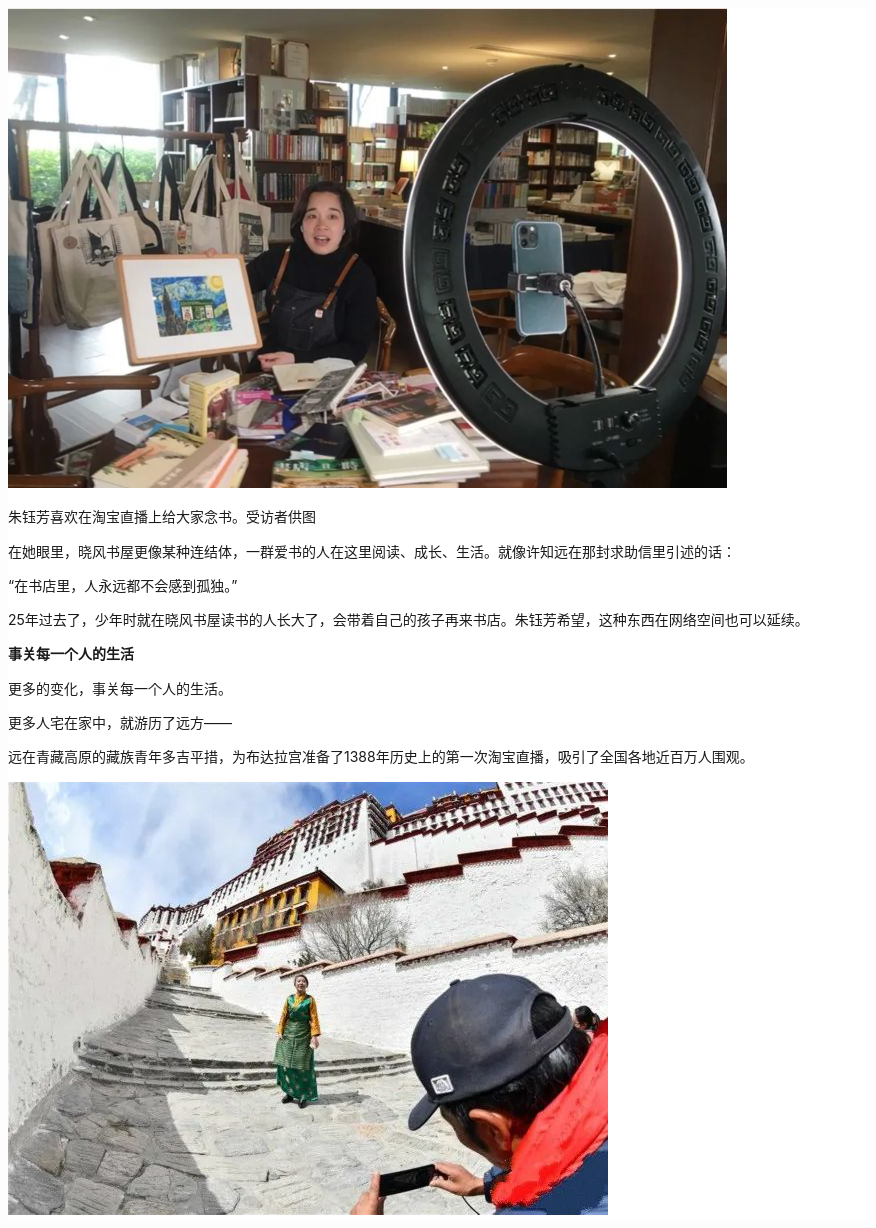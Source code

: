 ![](/images/post/b50fedf49a31b7d207a6eea75a6f9613.jpg)

朱钰芳喜欢在淘宝直播上给大家念书。受访者供图

在她眼里，晓风书屋更像某种连结体，一群爱书的人在这里阅读、成长、生活。就像许知远在那封求助信里引述的话：

“在书店里，人永远都不会感到孤独。”

25年过去了，少年时就在晓风书屋读书的人长大了，会带着自己的孩子再来书店。朱钰芳希望，这种东西在网络空间也可以延续。

**事关每一个人的生活**

更多的变化，事关每一个人的生活。

更多人宅在家中，就游历了远方——

远在青藏高原的藏族青年多吉平措，为布达拉宫准备了1388年历史上的第一次淘宝直播，吸引了全国各地近百万人围观。

![](/images/post/947ce3c077ae0e15ee3ee1c15f35b29a.jpg)
